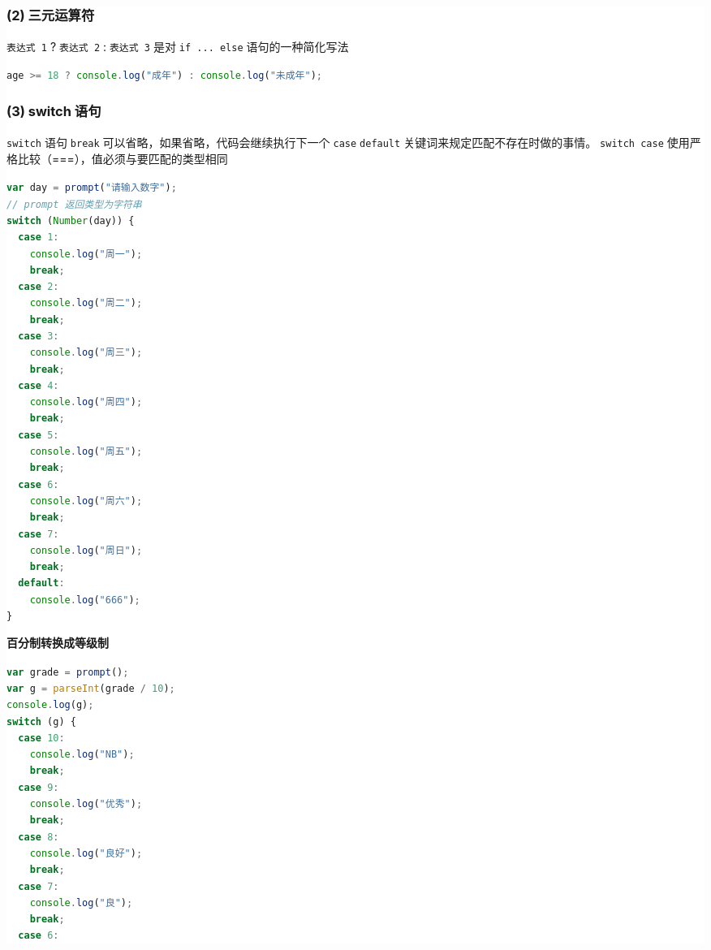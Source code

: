 ### (2) 三元运算符

`表达式 1` ? `表达式 2` : `表达式 3`
是对 `if ... else` 语句的一种简化写法

```js
age >= 18 ? console.log("成年") : console.log("未成年");
```

### (3) switch 语句

`switch` 语句
`break` 可以省略，如果省略，代码会继续执行下一个 `case`
`default` 关键词来规定匹配不存在时做的事情。
`switch case` 使用严格比较（===），值必须与要匹配的类型相同

```js
var day = prompt("请输入数字");
// prompt 返回类型为字符串
switch (Number(day)) {
  case 1:
    console.log("周一");
    break;
  case 2:
    console.log("周二");
    break;
  case 3:
    console.log("周三");
    break;
  case 4:
    console.log("周四");
    break;
  case 5:
    console.log("周五");
    break;
  case 6:
    console.log("周六");
    break;
  case 7:
    console.log("周日");
    break;
  default:
    console.log("666");
}
```

**百分制转换成等级制**

```js
var grade = prompt();
var g = parseInt(grade / 10);
console.log(g);
switch (g) {
  case 10:
    console.log("NB");
    break;
  case 9:
    console.log("优秀");
    break;
  case 8:
    console.log("良好");
    break;
  case 7:
    console.log("良");
    break;
  case 6:
```